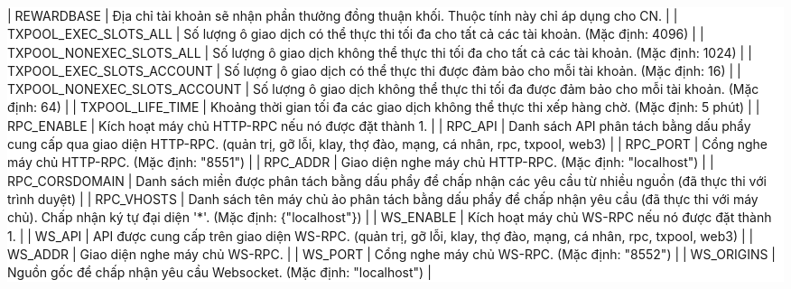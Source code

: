 | REWARDBASE                     | Địa chỉ tài khoản sẽ nhận phần thưởng đồng thuận khối. Thuộc tính này chỉ áp dụng cho CN.                                                                                                                                                                                                                             |
| TXPOOL_EXEC_SLOTS_ALL        | Số lượng ô giao dịch có thể thực thi tối đa cho tất cả các tài khoản. (Mặc định: 4096)                                                                                                                                                                                                                                |
| TXPOOL_NONEXEC_SLOTS_ALL     | Số lượng ô giao dịch không thể thực thi tối đa cho tất cả các tài khoản. (Mặc định: 1024)                                                                                                                                                                                                                             |
| TXPOOL_EXEC_SLOTS_ACCOUNT    | Số lượng ô giao dịch có thể thực thi được đảm bảo cho mỗi tài khoản. (Mặc định: 16)                                                                                                                                                                                                                                   |
| TXPOOL_NONEXEC_SLOTS_ACCOUNT | Số lượng ô giao dịch không thể thực thi tối đa được đảm bảo cho mỗi tài khoản. (Mặc định: 64)                                                                                                                                                                                                                         |
| TXPOOL_LIFE_TIME             | Khoảng thời gian tối đa các giao dịch không thể thực thi xếp hàng chờ. (Mặc định: 5 phút)                                                                                                                                                                                                                             |
| RPC_ENABLE                     | Kích hoạt máy chủ HTTP-RPC nếu nó được đặt thành 1.                                                                                                                                                                                                                                                                   |
| RPC_API                        | Danh sách API phân tách bằng dấu phẩy cung cấp qua giao diện HTTP-RPC.  (quản trị, gỡ lỗi, klay, thợ đào, mạng, cá nhân, rpc, txpool, web3)                                                                                                                                                                           |
| RPC_PORT                       | Cổng nghe máy chủ HTTP-RPC. (Mặc định: "8551")                                                                                                                                                                                                                                                                        |
| RPC_ADDR                       | Giao diện nghe máy chủ HTTP-RPC. (Mặc định: "localhost")                                                                                                                                                                                                                                                              |
| RPC_CORSDOMAIN                 | Danh sách miền được phân tách bằng dấu phẩy để chấp nhận các yêu cầu từ nhiều nguồn (đã thực thi với trình duyệt)                                                                                                                                                                                                     |
| RPC_VHOSTS                     | Danh sách tên máy chủ ảo phân tách bằng dấu phẩy để chấp nhận yêu cầu (đã thực thi với máy chủ). Chấp nhận ký tự đại diện '*'. (Mặc định: {"localhost"})                                                                                                                                                              |
| WS_ENABLE                      | Kích hoạt máy chủ WS-RPC nếu nó được đặt thành 1.                                                                                                                                                                                                                                                                     |
| WS_API                         | API được cung cấp trên giao diện WS-RPC.  (quản trị, gỡ lỗi, klay, thợ đào, mạng, cá nhân, rpc, txpool, web3)                                                                                                                                                                                                         |
| WS_ADDR                        | Giao diện nghe máy chủ WS-RPC.                                                                                                                                                                                                                                                                                        |
| WS_PORT                        | Cổng nghe máy chủ WS-RPC. (Mặc định: "8552")                                                                                                                                                                                                                                                                          |
| WS_ORIGINS                     | Nguồn gốc để chấp nhận yêu cầu Websocket. (Mặc định: "localhost")                                                                                                                                                                                                                                                     |